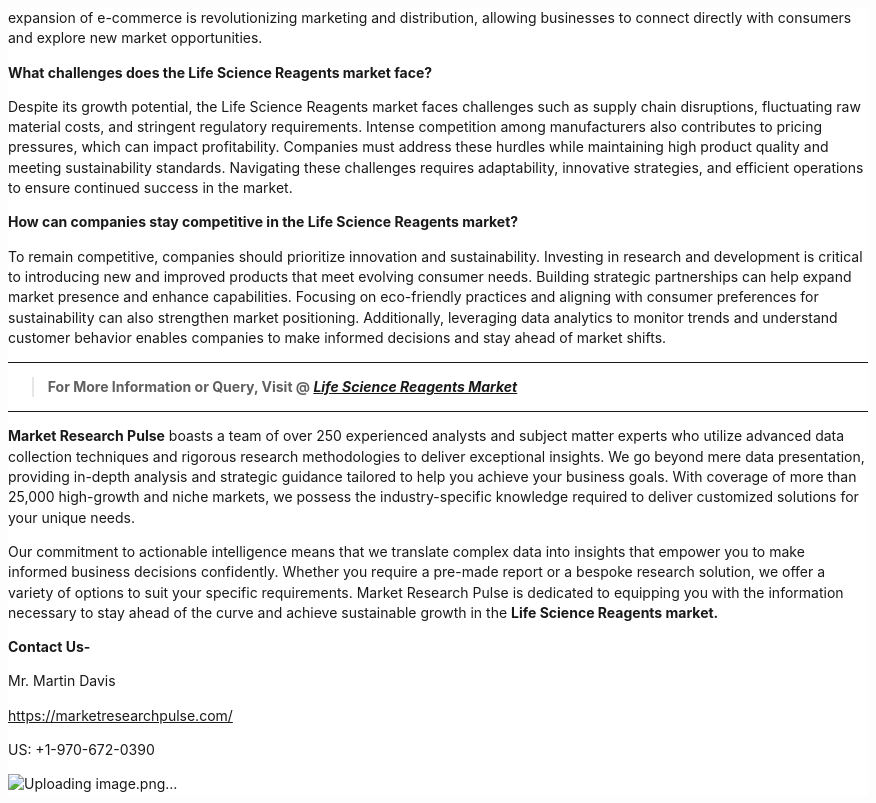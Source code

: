 expansion of e-commerce is revolutionizing marketing and distribution, allowing businesses to connect directly with consumers and explore new market opportunities.</p><p><strong>What challenges does the Life Science Reagents market face?</strong></p><p>Despite its growth potential, the Life Science Reagents market faces challenges such as supply chain disruptions, fluctuating raw material costs, and stringent regulatory requirements. Intense competition among manufacturers also contributes to pricing pressures, which can impact profitability. Companies must address these hurdles while maintaining high product quality and meeting sustainability standards. Navigating these challenges requires adaptability, innovative strategies, and efficient operations to ensure continued success in the market.</p><p><strong>How can companies stay competitive in the Life Science Reagents market?</strong></p><p>To remain competitive, companies should prioritize innovation and sustainability. Investing in research and development is critical to introducing new and improved products that meet evolving consumer needs. Building strategic partnerships can help expand market presence and enhance capabilities. Focusing on eco-friendly practices and aligning with consumer preferences for sustainability can also strengthen market positioning. Additionally, leveraging data analytics to monitor trends and understand customer behavior enables companies to make informed decisions and stay ahead of market shifts.</p><hr /><blockquote><p><strong>For More Information or Query, Visit @&nbsp;<em><a href="https://marketresearchpulse.com/report/92232/life-science-reagents-market?utm_source=Linkedin&utm_medium=0117">Life Science Reagents Market</a></em></strong></p></blockquote><hr /><p><strong>Market Research Pulse</strong> boasts a team of over 250 experienced analysts and subject matter experts who utilize advanced data collection techniques and rigorous research methodologies to deliver exceptional insights. We go beyond mere data presentation, providing in-depth analysis and strategic guidance tailored to help you achieve your business goals. With coverage of more than 25,000 high-growth and niche markets, we possess the industry-specific knowledge required to deliver customized solutions for your unique needs.</p><p>Our commitment to actionable intelligence means that we translate complex data into insights that empower you to make informed business decisions confidently. Whether you require a pre-made report or a bespoke research solution, we offer a variety of options to suit your specific requirements. Market Research Pulse is dedicated to equipping you with the information necessary to stay ahead of the curve and achieve sustainable growth in the <strong>Life Science Reagents market.</strong></p><p><strong>Contact Us-</strong></p><p>Mr. Martin Davis</p><p>https://marketresearchpulse.com/</p><p>US: +1-970-672-0390</p>
![Uploading image.png…]()

